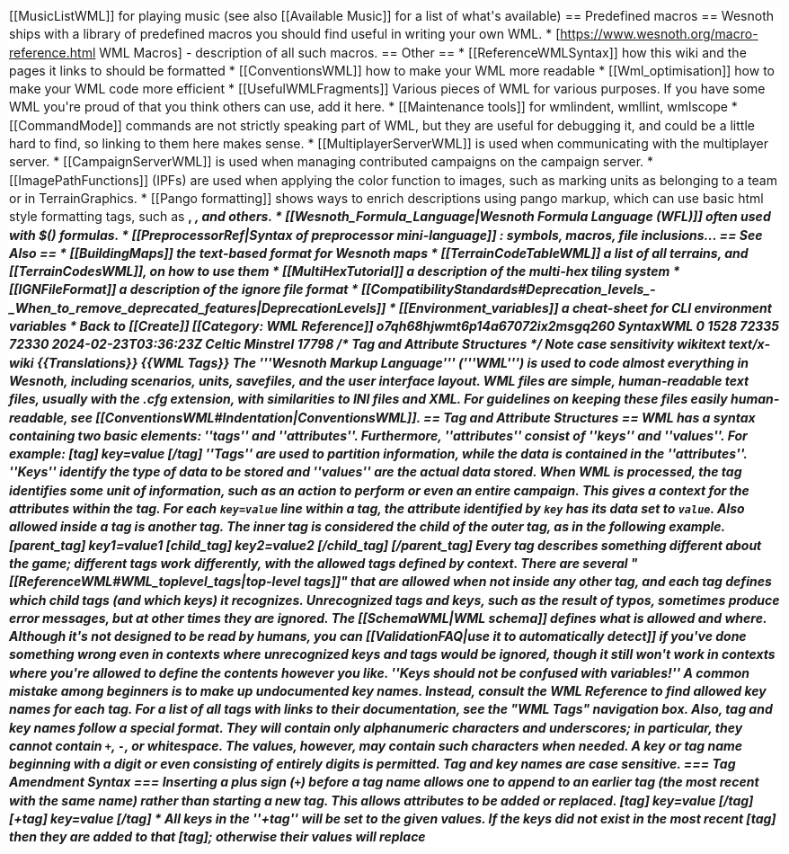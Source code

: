 \[\[MusicListWML\]\] for playing music (see also \[\[Available Music\]\] for a list of what's available) == Predefined macros == Wesnoth ships with a library of predefined macros you should find useful in writing your own WML. \* \[https://www.wesnoth.org/macro-reference.html WML Macros\] - description of all such macros. == Other == \* \[\[ReferenceWMLSyntax\]\] how this wiki and the pages it links to should be formatted \* \[\[ConventionsWML\]\] how to make your WML more readable \* \[\[Wml\_optimisation\]\] how to make your WML code more efficient \* \[\[UsefulWMLFragments\]\] Various pieces of WML for various purposes. If you have some WML you're proud of that you think others can use, add it here. \* \[\[Maintenance tools\]\] for wmlindent, wmllint, wmlscope \* \[\[CommandMode\]\] commands are not strictly speaking part of WML, but they are useful for debugging it, and could be a little hard to find, so linking to them here makes sense. \* \[\[MultiplayerServerWML\]\] is used when communicating with the multiplayer server. \* \[\[CampaignServerWML\]\] is used when managing contributed campaigns on the campaign server. \* \[\[ImagePathFunctions\]\] (IPFs) are used when applying the color function to images, such as marking units as belonging to a team or in TerrainGraphics. \* \[\[Pango formatting\]\] shows ways to enrich descriptions using pango markup, which can use basic html style formatting tags, such as <nowiki><b>, <i>, <span></nowiki> and others. \* \[\[Wesnoth\_Formula\_Language|Wesnoth Formula Language (WFL)\]\] often used with $() formulas. \* \[\[PreprocessorRef|Syntax of preprocessor mini-language\]\] : symbols, macros, file inclusions... == See Also == \* \[\[BuildingMaps\]\] the text-based format for Wesnoth maps \* \[\[TerrainCodeTableWML\]\] a list of all terrains, and \[\[TerrainCodesWML\]\], on how to use them \* \[\[MultiHexTutorial\]\] a description of the multi-hex tiling system \* \[\[IGNFileFormat\]\] a description of the ignore file format \* \[\[CompatibilityStandards#Deprecation\_levels\_-\_When\_to\_remove\_deprecated\_features|DeprecationLevels\]\] \* \[\[Environment\_variables\]\] a cheat-sheet for CLI environment variables \* Back to \[\[Create\]\] \[\[Category: WML Reference\]\] o7qh68hjwmt6p14a67072ix2msgq260 SyntaxWML 0 1528 72335 72330 2024-02-23T03:36:23Z Celtic Minstrel 17798 /\* Tag and Attribute Structures \*/ Note case sensitivity wikitext text/x-wiki {{Translations}} {{WML Tags}} The '''Wesnoth Markup Language''' ('''WML''') is used to code almost everything in Wesnoth, including scenarios, units, savefiles, and the user interface layout. WML files are simple, human-readable text files, usually with the .cfg extension, with similarities to INI files and XML. For guidelines on keeping these files easily human-readable, see \[\[ConventionsWML#Indentation|ConventionsWML\]\]. == Tag and Attribute Structures == WML has a syntax containing two basic elements: ''tags'' and ''attributes''. Furthermore, ''attributes'' consist of ''keys'' and ''values''. For example: <syntaxhighlight lang="wml"> \[tag\] key=value \[/tag\] </syntaxhighlight> ''Tags'' are used to partition information, while the data is contained in the ''attributes''. ''Keys'' identify the type of data to be stored and ''values'' are the actual data stored. When WML is processed, the tag identifies some unit of information, such as an action to perform or even an entire campaign. This gives a context for the attributes within the tag. For each <code>key=value</code> line within a tag, the attribute identified by <code>key</code> has its data set to <code>value</code>. Also allowed inside a tag is another tag. The inner tag is considered the child of the outer tag, as in the following example. <syntaxhighlight lang="wml"> \[parent\_tag\] key1=value1 \[child\_tag\] key2=value2 \[/child\_tag\] \[/parent\_tag\] </syntaxhighlight> Every tag describes something different about the game; different tags work differently, with the allowed tags defined by context. There are several "\[\[ReferenceWML#WML\_toplevel\_tags|top-level tags\]\]" that are allowed when not inside any other tag, and each tag defines which child tags (and which keys) it recognizes. Unrecognized tags and keys, such as the result of typos, sometimes produce error messages, but at other times they are ignored. The \[\[SchemaWML|WML schema\]\] defines what is allowed and where. Although it's not designed to be read by humans, you can \[\[ValidationFAQ|use it to automatically detect\]\] if you've done something wrong even in contexts where unrecognized keys and tags would be ignored, though it still won't work in contexts where you're allowed to define the contents however you like. ''Keys should not be confused with variables!'' A common mistake among beginners is to make up undocumented key names. Instead, consult the WML Reference to find allowed key names for each tag. For a list of all tags with links to their documentation, see the "WML Tags" navigation box. Also, tag and key names follow a special format. They will contain only alphanumeric characters and underscores; in particular, they cannot contain <code>+</code>, <code>-</code>, or whitespace. The values, however, may contain such characters when needed. A key or tag name beginning with a digit or even consisting of entirely digits is permitted. Tag and key names are case sensitive. === Tag Amendment Syntax === Inserting a plus sign (<code>+</code>) before a tag name allows one to append to an earlier tag (the most recent with the same name) rather than starting a new tag. This allows attributes to be added or replaced. <syntaxhighlight lang="wml"> \[tag\] key=value \[/tag\] \[+tag\] key=value \[/tag\] </syntaxhighlight> \* All keys in the ''+tag'' will be set to the given values. If the keys did not exist in the most recent \[tag\] then they are added to that \[tag\]; otherwise their values will replace